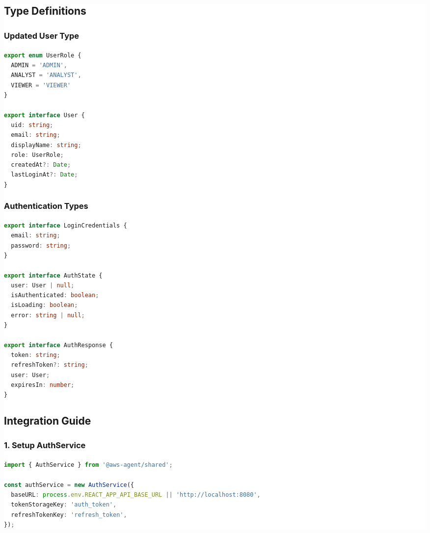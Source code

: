 ## Type Definitions

### Updated User Type

```typescript
export enum UserRole {
  ADMIN = 'ADMIN',
  ANALYST = 'ANALYST',
  VIEWER = 'VIEWER'
}

export interface User {
  uid: string;
  email: string;
  displayName: string;
  role: UserRole;
  createdAt?: Date;
  lastLoginAt?: Date;
}
```

### Authentication Types

```typescript
export interface LoginCredentials {
  email: string;
  password: string;
}

export interface AuthState {
  user: User | null;
  isAuthenticated: boolean;
  isLoading: boolean;
  error: string | null;
}

export interface AuthResponse {
  token: string;
  refreshToken?: string;
  user: User;
  expiresIn: number;
}
```

## Integration Guide

### 1. Setup AuthService

```typescript
import { AuthService } from '@aws-agent/shared';

const authService = new AuthService({
  baseURL: process.env.REACT_APP_API_BASE_URL || 'http://localhost:8080',
  tokenStorageKey: 'auth_token',
  refreshTokenKey: 'refresh_token',
});
```
